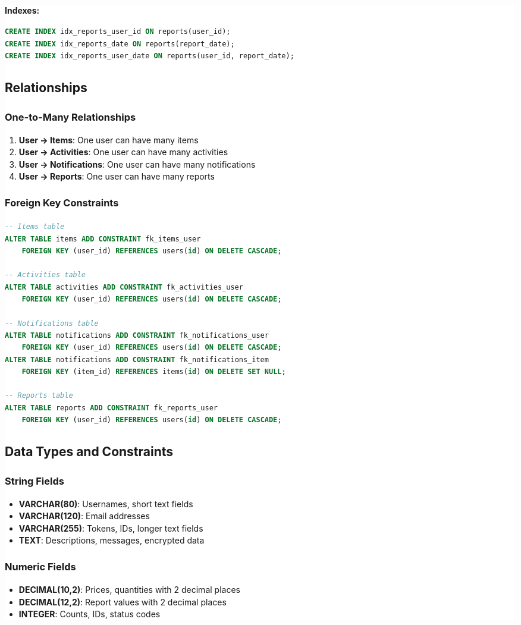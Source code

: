 **Indexes:**
```sql
CREATE INDEX idx_reports_user_id ON reports(user_id);
CREATE INDEX idx_reports_date ON reports(report_date);
CREATE INDEX idx_reports_user_date ON reports(user_id, report_date);
```

## Relationships

### One-to-Many Relationships

1. **User → Items**: One user can have many items
2. **User → Activities**: One user can have many activities
3. **User → Notifications**: One user can have many notifications
4. **User → Reports**: One user can have many reports

### Foreign Key Constraints

```sql
-- Items table
ALTER TABLE items ADD CONSTRAINT fk_items_user 
    FOREIGN KEY (user_id) REFERENCES users(id) ON DELETE CASCADE;

-- Activities table
ALTER TABLE activities ADD CONSTRAINT fk_activities_user 
    FOREIGN KEY (user_id) REFERENCES users(id) ON DELETE CASCADE;

-- Notifications table
ALTER TABLE notifications ADD CONSTRAINT fk_notifications_user 
    FOREIGN KEY (user_id) REFERENCES users(id) ON DELETE CASCADE;
ALTER TABLE notifications ADD CONSTRAINT fk_notifications_item 
    FOREIGN KEY (item_id) REFERENCES items(id) ON DELETE SET NULL;

-- Reports table
ALTER TABLE reports ADD CONSTRAINT fk_reports_user 
    FOREIGN KEY (user_id) REFERENCES users(id) ON DELETE CASCADE;
```

## Data Types and Constraints

### String Fields
- **VARCHAR(80)**: Usernames, short text fields
- **VARCHAR(120)**: Email addresses
- **VARCHAR(255)**: Tokens, IDs, longer text fields
- **TEXT**: Descriptions, messages, encrypted data

### Numeric Fields
- **DECIMAL(10,2)**: Prices, quantities with 2 decimal places
- **DECIMAL(12,2)**: Report values with 2 decimal places
- **INTEGER**: Counts, IDs, status codes
